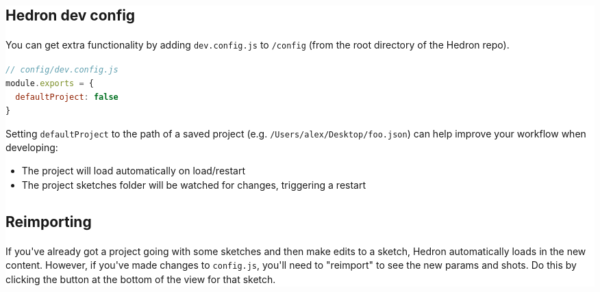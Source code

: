 
## Hedron dev config

You can get extra functionality by adding `dev.config.js` to `/config` (from the root directory of the Hedron repo).

```javascript
// config/dev.config.js
module.exports = {
  defaultProject: false
}
```

Setting `defaultProject` to the path of a saved project (e.g. `/Users/alex/Desktop/foo.json`) can help improve your workflow when developing:
* The project will load automatically on load/restart
* The project sketches folder will be watched for changes, triggering a restart

## Reimporting

If you've already got a project going with some sketches and then make edits to a sketch, Hedron automatically loads in the new content. However, if you've made changes to `config.js`, you'll need to "reimport" to see the new params and shots. Do this by clicking the button at the bottom of the view for that sketch.
